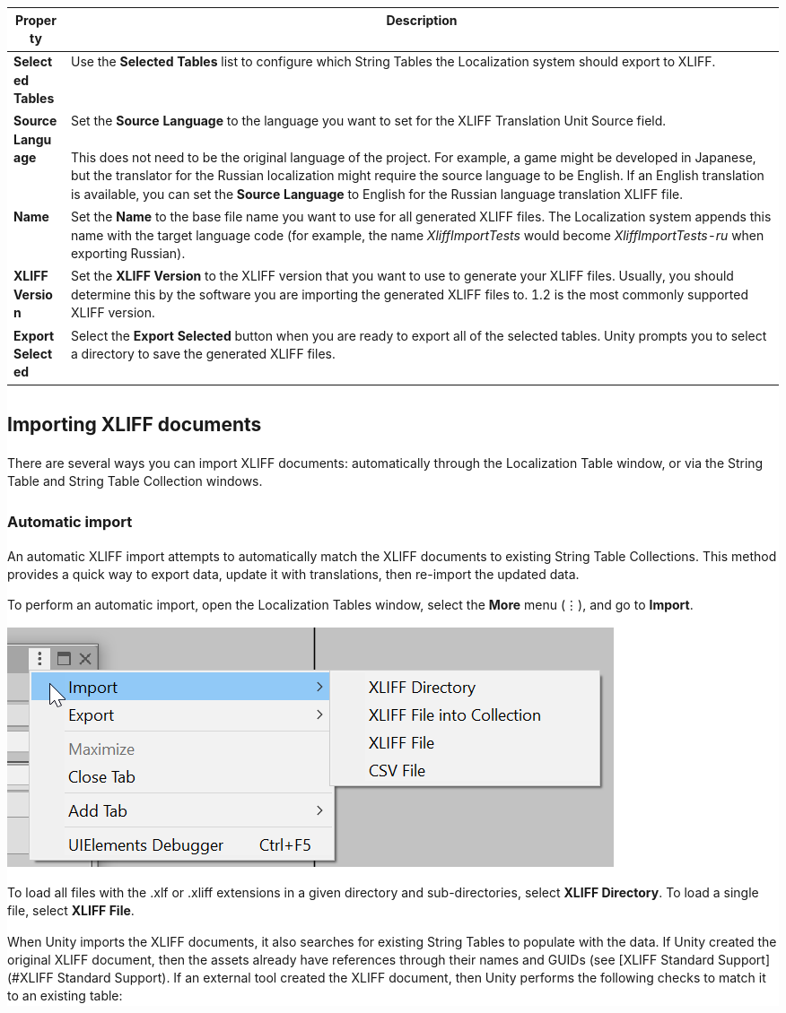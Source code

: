 | **Property** | **Description** |
| ---------| --------------- |
| **Selected Tables** | Use the **Selected Tables** list to configure which String Tables the Localization system should export to XLIFF.
| **Source Language** | Set the **Source Language** to the language you want to set for the XLIFF Translation Unit Source field.<br><br>This does not need to be the original language of the project. For example, a game might be developed in Japanese, but the translator for the Russian localization might require the source language to be English. If an English translation is available, you can set the **Source Language** to English for the Russian language translation XLIFF file.
| **Name** | Set the **Name** to the base file name you want to use for all generated XLIFF files. The Localization system appends this name with the target language code (for example, the name _XliffImportTests_ would become _XliffImportTests-ru_ when exporting Russian).
| **XLIFF Version** | Set the **XLIFF Version** to the XLIFF version that you want to use to generate your XLIFF files. Usually, you should determine this by the software you are importing the generated XLIFF files to. 1.2 is the most commonly supported XLIFF version.
| **Export Selected** | Select the **Export Selected** button when you are ready to export all of the selected tables. Unity prompts you to select a directory to save the generated XLIFF files.

## Importing XLIFF documents

There are several ways you can import XLIFF documents: automatically through the Localization Table window, or via the String Table and String Table Collection windows.

### Automatic import

An automatic XLIFF import attempts to automatically match the XLIFF documents to existing String Table Collections. This method provides a quick way to export data, update it with translations, then re-import the updated data.

To perform an automatic import, open the Localization Tables window, select the **More** menu (⋮), and go to **Import**.

![Import XLIFF menu.](images/XLIFF_ImportMenu.png)

To load all files with the .xlf or .xliff extensions in a given directory and sub-directories, select **XLIFF Directory**. To load a single file, select **XLIFF File**.

When Unity imports the XLIFF documents, it also searches for existing String Tables to populate with the data. If Unity created the original XLIFF document, then the assets already have references through their names and GUIDs (see [XLIFF Standard Support](#XLIFF Standard Support). If an external tool created the XLIFF document, then Unity performs the following checks to match it to an existing table:
